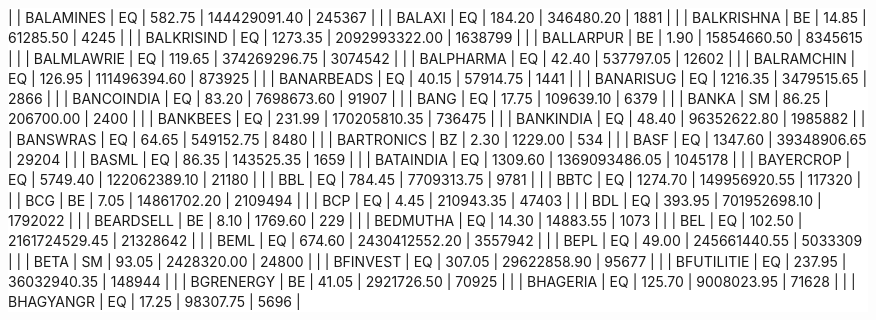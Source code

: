 |  | BALAMINES | EQ | 582.75 | 144429091.40 | 245367 |
|  | BALAXI | EQ | 184.20 | 346480.20 | 1881 |
|  | BALKRISHNA | BE | 14.85 | 61285.50 | 4245 |
|  | BALKRISIND | EQ | 1273.35 | 2092993322.00 | 1638799 |
|  | BALLARPUR | BE | 1.90 | 15854660.50 | 8345615 |
|  | BALMLAWRIE | EQ | 119.65 | 374269296.75 | 3074542 |
|  | BALPHARMA | EQ | 42.40 | 537797.05 | 12602 |
|  | BALRAMCHIN | EQ | 126.95 | 111496394.60 | 873925 |
|  | BANARBEADS | EQ | 40.15 | 57914.75 | 1441 |
|  | BANARISUG | EQ | 1216.35 | 3479515.65 | 2866 |
|  | BANCOINDIA | EQ | 83.20 | 7698673.60 | 91907 |
|  | BANG | EQ | 17.75 | 109639.10 | 6379 |
|  | BANKA | SM | 86.25 | 206700.00 | 2400 |
|  | BANKBEES | EQ | 231.99 | 170205810.35 | 736475 |
|  | BANKINDIA | EQ | 48.40 | 96352622.80 | 1985882 |
|  | BANSWRAS | EQ | 64.65 | 549152.75 | 8480 |
|  | BARTRONICS | BZ | 2.30 | 1229.00 | 534 |
|  | BASF | EQ | 1347.60 | 39348906.65 | 29204 |
|  | BASML | EQ | 86.35 | 143525.35 | 1659 |
|  | BATAINDIA | EQ | 1309.60 | 1369093486.05 | 1045178 |
|  | BAYERCROP | EQ | 5749.40 | 122062389.10 | 21180 |
|  | BBL | EQ | 784.45 | 7709313.75 | 9781 |
|  | BBTC | EQ | 1274.70 | 149956920.55 | 117320 |
|  | BCG | BE | 7.05 | 14861702.20 | 2109494 |
|  | BCP | EQ | 4.45 | 210943.35 | 47403 |
|  | BDL | EQ | 393.95 | 701952698.10 | 1792022 |
|  | BEARDSELL | BE | 8.10 | 1769.60 | 229 |
|  | BEDMUTHA | EQ | 14.30 | 14883.55 | 1073 |
|  | BEL | EQ | 102.50 | 2161724529.45 | 21328642 |
|  | BEML | EQ | 674.60 | 2430412552.20 | 3557942 |
|  | BEPL | EQ | 49.00 | 245661440.55 | 5033309 |
|  | BETA | SM | 93.05 | 2428320.00 | 24800 |
|  | BFINVEST | EQ | 307.05 | 29622858.90 | 95677 |
|  | BFUTILITIE | EQ | 237.95 | 36032940.35 | 148944 |
|  | BGRENERGY | BE | 41.05 | 2921726.50 | 70925 |
|  | BHAGERIA | EQ | 125.70 | 9008023.95 | 71628 |
|  | BHAGYANGR | EQ | 17.25 | 98307.75 | 5696 |